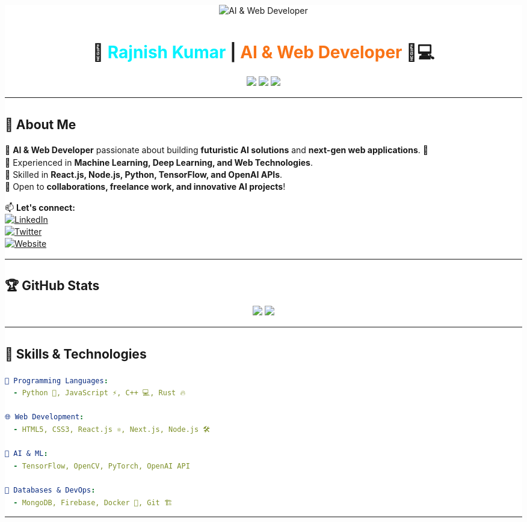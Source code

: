 <p align="center">
  <img src="https://raw.githubusercontent.com/RajnishKumar05/RajnishKumar05/main/assets/ai-banner.gif" alt="AI & Web Developer" width="100%"/>
</p>

<h1 align="center">🚀 <span style="color:#00f2ff">Rajnish Kumar</span> | <span style="color:#f97316">AI & Web Developer</span> 🧠💻</h1>

<p align="center">
  <img src="https://img.shields.io/badge/Machine%20Learning-%2300f2ff.svg?style=for-the-badge&logo=python&logoColor=white">
  <img src="https://img.shields.io/badge/Web%20Development-%23f97316.svg?style=for-the-badge&logo=javascript&logoColor=white">
  <img src="https://img.shields.io/badge/OpenAI-%232d79c7.svg?style=for-the-badge&logo=openai&logoColor=white">
</p>

---

## 🌌 About Me

🔹 **AI & Web Developer** passionate about building **futuristic AI solutions** and **next-gen web applications**. 🚀  
🔹 Experienced in **Machine Learning, Deep Learning, and Web Technologies**.  
🔹 Skilled in **React.js, Node.js, Python, TensorFlow, and OpenAI APIs**.  
🔹 Open to **collaborations, freelance work, and innovative AI projects**!  

📫 **Let's connect:**  
[![LinkedIn](https://img.shields.io/badge/LinkedIn-%230077B5.svg?style=flat&logo=linkedin&logoColor=white)](https://www.linkedin.com/in/rajnishkumar05)  
[![Twitter](https://img.shields.io/badge/Twitter-%231DA1F2.svg?style=flat&logo=twitter&logoColor=white)](https://twitter.com/rajnishkumar05)  
[![Website](https://img.shields.io/badge/Website-%23FF5722.svg?style=flat&logo=google-chrome&logoColor=white)](https://rajnishkumar.com)  

---

## 🏆 GitHub Stats

<p align="center">
  <img src="https://github-readme-stats.vercel.app/api?username=RajnishKumar05&show_icons=true&theme=radical&count_private=true" height="165"/>
  <img src="https://github-readme-streak-stats.herokuapp.com/?user=RajnishKumar05&theme=radical" height="165"/>
</p>

---

## 🚀 Skills & Technologies

```yaml
🚀 Programming Languages:
  - Python 🐍, JavaScript ⚡, C++ 💻, Rust 🔥

🌐 Web Development:
  - HTML5, CSS3, React.js ⚛, Next.js, Node.js 🛠

🤖 AI & ML:
  - TensorFlow, OpenCV, PyTorch, OpenAI API

📡 Databases & DevOps:
  - MongoDB, Firebase, Docker 🐳, Git 🏗
```

---